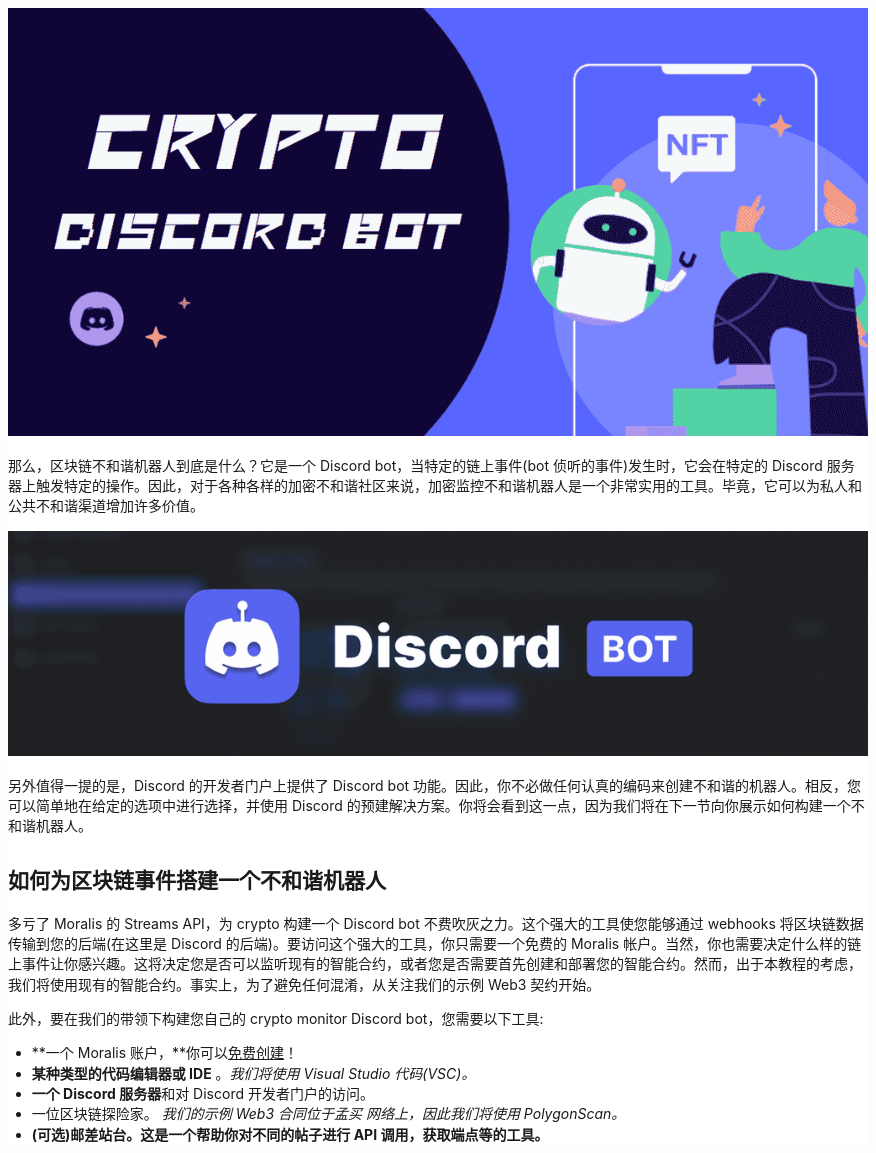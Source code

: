 ![Showing a crypto Discord bot on a user's smartphone.](img/2500542823893ff9c5dd08fc477e0651.png)

那么，区块链不和谐机器人到底是什么？它是一个 Discord bot，当特定的链上事件(bot 侦听的事件)发生时，它会在特定的 Discord 服务器上触发特定的操作。因此，对于各种各样的加密不和谐社区来说，加密监控不和谐机器人是一个非常实用的工具。毕竟，它可以为私人和公共不和谐渠道增加许多价值。

![Discord logo next to a virtual bot.](img/3b0234dcbcafe7f4e2451362afcaf0d6.png)

另外值得一提的是，Discord 的开发者门户上提供了 Discord bot 功能。因此，你不必做任何认真的编码来创建不和谐的机器人。相反，您可以简单地在给定的选项中进行选择，并使用 Discord 的预建解决方案。你将会看到这一点，因为我们将在下一节向你展示如何构建一个不和谐机器人。

## 如何为区块链事件搭建一个不和谐机器人

多亏了 Moralis 的 Streams API，为 crypto 构建一个 Discord bot 不费吹灰之力。这个强大的工具使您能够通过 webhooks 将区块链数据传输到您的后端(在这里是 Discord 的后端)。要访问这个强大的工具，你只需要一个免费的 Moralis 帐户。当然，你也需要决定什么样的链上事件让你感兴趣。这将决定您是否可以监听现有的智能合约，或者您是否需要首先创建和部署您的智能合约。然而，出于本教程的考虑，我们将使用现有的智能合约。事实上，为了避免任何混淆，从关注我们的示例 Web3 契约开始。

此外，要在我们的带领下构建您自己的 crypto monitor Discord bot，您需要以下工具:

*   **一个 Moralis 账户，**你可以[免费创建](https://admin.moralis.io/register)！
*   **某种类型的代码编辑器或 IDE** 。*我们将使用 Visual Studio 代码(VSC)。*
*   **一个 Discord 服务器**和对 Discord 开发者门户的访问。
*   一位区块链探险家。 *我们的示例 Web3 合同位于孟买* *网络上，因此我们将使用 PolygonScan。*
*   **(可选)邮差站台。这是一个帮助你对不同的帖子进行 API 调用，获取端点等的工具。**
